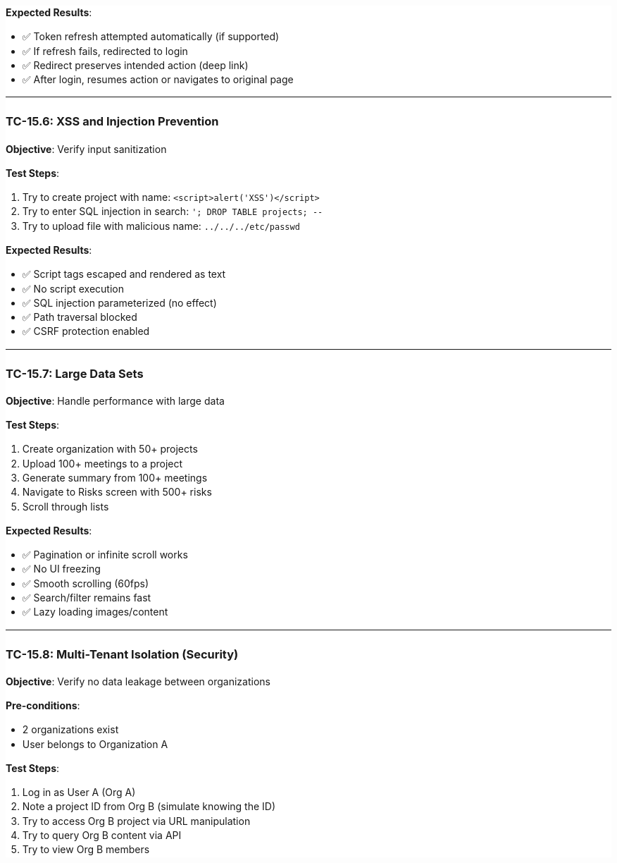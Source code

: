 **Expected Results**:
- ✅ Token refresh attempted automatically (if supported)
- ✅ If refresh fails, redirected to login
- ✅ Redirect preserves intended action (deep link)
- ✅ After login, resumes action or navigates to original page

---

### TC-15.6: XSS and Injection Prevention
**Objective**: Verify input sanitization

**Test Steps**:
1. Try to create project with name: `<script>alert('XSS')</script>`
2. Try to enter SQL injection in search: `'; DROP TABLE projects; --`
3. Try to upload file with malicious name: `../../../etc/passwd`

**Expected Results**:
- ✅ Script tags escaped and rendered as text
- ✅ No script execution
- ✅ SQL injection parameterized (no effect)
- ✅ Path traversal blocked
- ✅ CSRF protection enabled

---

### TC-15.7: Large Data Sets
**Objective**: Handle performance with large data

**Test Steps**:
1. Create organization with 50+ projects
2. Upload 100+ meetings to a project
3. Generate summary from 100+ meetings
4. Navigate to Risks screen with 500+ risks
5. Scroll through lists

**Expected Results**:
- ✅ Pagination or infinite scroll works
- ✅ No UI freezing
- ✅ Smooth scrolling (60fps)
- ✅ Search/filter remains fast
- ✅ Lazy loading images/content

---

### TC-15.8: Multi-Tenant Isolation (Security)
**Objective**: Verify no data leakage between organizations

**Pre-conditions**:
- 2 organizations exist
- User belongs to Organization A

**Test Steps**:
1. Log in as User A (Org A)
2. Note a project ID from Org B (simulate knowing the ID)
3. Try to access Org B project via URL manipulation
4. Try to query Org B content via API
5. Try to view Org B members
